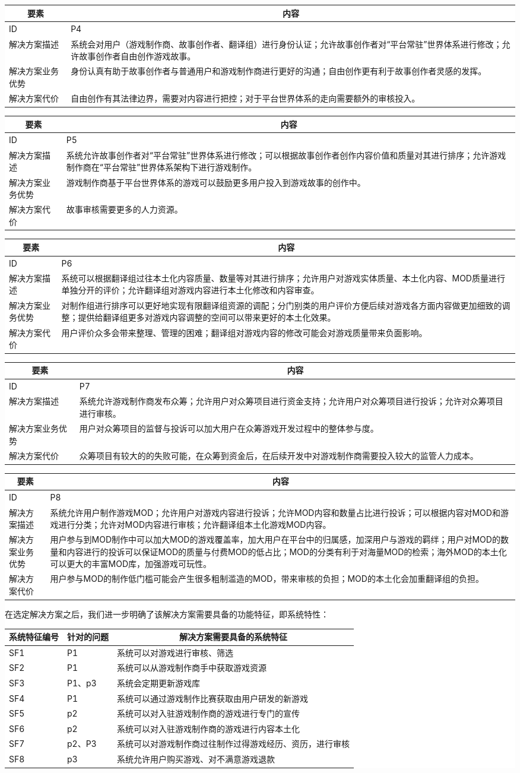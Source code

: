 | 要素             | 内容                                                         |
| ---------------- | ------------------------------------------------------------ |
| ID               | P4                                                           |
| 解决方案描述     | 系统会对用户（游戏制作商、故事创作者、翻译组）进行身份认证；允许故事创作者对“平台常驻”世界体系进行修改；允许故事创作者自由创作游戏故事。 |
| 解决方案业务优势 | 身份认真有助于故事创作者与普通用户和游戏制作商进行更好的沟通；自由创作更有利于故事创作者灵感的发挥。 |
| 解决方案代价     | 自由创作有其法律边界，需要对内容进行把控；对于平台世界体系的走向需要额外的审核投入。 |

| 要素             | 内容                                                         |
| ---------------- | ------------------------------------------------------------ |
| ID               | P5                                                           |
| 解决方案描述     | 系统允许故事创作者对“平台常驻”世界体系进行修改；可以根据故事创作者创作内容价值和质量对其进行排序；允许游戏制作商在“平台常驻”世界体系架构下进行游戏制作。 |
| 解决方案业务优势 | 游戏制作商基于平台世界体系的游戏可以鼓励更多用户投入到游戏故事的创作中。 |
| 解决方案代价     | 故事审核需要更多的人力资源。                                 |

| 要素             | 内容                                                         |
| ---------------- | ------------------------------------------------------------ |
| ID               | P6                                                           |
| 解决方案描述     | 系统可以根据翻译组过往本土化内容质量、数量等对其进行排序；允许用户对游戏实体质量、本土化内容、MOD质量进行单独分开的评价；允许翻译组对游戏内容进行本土化修改和内容审查。 |
| 解决方案业务优势 | 对制作组进行排序可以更好地实现有限翻译组资源的调配；分门别类的用户评价方便后续对游戏各方面内容做更加细致的调整；提供给翻译组更多对游戏内容调整的空间可以带来更好的本土化效果。 |
| 解决方案代价     | 用户评价众多会带来整理、管理的困难；翻译组对游戏内容的修改可能会对游戏质量带来负面影响。 |

| 要素             | 内容                                                         |
| ---------------- | ------------------------------------------------------------ |
| ID               | P7                                                           |
| 解决方案描述     | 系统允许游戏制作商发布众筹；允许用户对众筹项目进行资金支持；允许用户对众筹项目进行投诉；允许对众筹项目进行审核。 |
| 解决方案业务优势 | 用户对众筹项目的监督与投诉可以加大用户在众筹游戏开发过程中的整体参与度。 |
| 解决方案代价     | 众筹项目有较大的的失败可能，在众筹到资金后，在后续开发中对游戏制作商需要投入较大的监管人力成本。 |

| 要素             | 内容                                                         |
| ---------------- | ------------------------------------------------------------ |
| ID               | P8                                                           |
| 解决方案描述     | 系统允许用户制作游戏MOD；允许用户对游戏内容进行投诉；允许MOD内容和数量占比进行投诉；可以根据内容对MOD和游戏进行分类；允许对MOD内容进行审核；允许翻译组本土化游戏MOD内容。 |
| 解决方案业务优势 | 用户参与到MOD制作中可以加大MOD的游戏覆盖率，加大用户在平台中的归属感，加深用户与游戏的羁绊；用户对MOD的数量和内容进行的投诉可以保证MOD的质量与付费MOD的低占比；MOD的分类有利于对海量MOD的检索；海外MOD的本土化可以更大的丰富MOD库，加强游戏可玩性。 |
| 解决方案代价     | 用户参与MOD的制作低门槛可能会产生很多粗制滥造的MOD，带来审核的负担；MOD的本土化会加重翻译组的负担。 |

在选定解决方案之后，我们进一步明确了该解决方案需要具备的功能特征，即系统特性：

| 系统特征编号 | 针对的问题 | 解决方案需要具备的系统特征                                   |
| ------------ | ---------- | ------------------------------------------------------------ |
| SF1          | P1         | 系统可以对游戏进行审核、筛选                                 |
| SF2          | P1         | 系统可以从游戏制作商手中获取游戏资源                         |
| SF3          | P1、p3     | 系统会定期更新游戏库                                         |
| SF4          | P1         | 系统可以通过游戏制作比赛获取由用户研发的新游戏               |
| SF5          | p2         | 系统可以对入驻游戏制作商的游戏进行专门的宣传                 |
| SF6          | p2         | 系统可以对入驻游戏制作商的游戏进行内容本土化                 |
| SF7          | p2、P3     | 系统可以对游戏制作商过往制作过得游戏经历、资历，进行审核     |
| SF8          | p3         | 系统允许用户购买游戏、对不满意游戏退款                       |